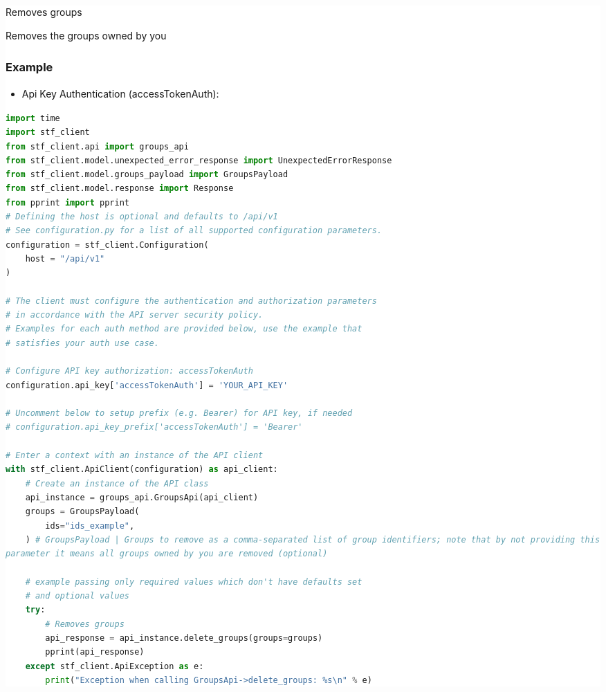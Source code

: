 Removes groups

Removes the groups owned by you

### Example

* Api Key Authentication (accessTokenAuth):

```python
import time
import stf_client
from stf_client.api import groups_api
from stf_client.model.unexpected_error_response import UnexpectedErrorResponse
from stf_client.model.groups_payload import GroupsPayload
from stf_client.model.response import Response
from pprint import pprint
# Defining the host is optional and defaults to /api/v1
# See configuration.py for a list of all supported configuration parameters.
configuration = stf_client.Configuration(
    host = "/api/v1"
)

# The client must configure the authentication and authorization parameters
# in accordance with the API server security policy.
# Examples for each auth method are provided below, use the example that
# satisfies your auth use case.

# Configure API key authorization: accessTokenAuth
configuration.api_key['accessTokenAuth'] = 'YOUR_API_KEY'

# Uncomment below to setup prefix (e.g. Bearer) for API key, if needed
# configuration.api_key_prefix['accessTokenAuth'] = 'Bearer'

# Enter a context with an instance of the API client
with stf_client.ApiClient(configuration) as api_client:
    # Create an instance of the API class
    api_instance = groups_api.GroupsApi(api_client)
    groups = GroupsPayload(
        ids="ids_example",
    ) # GroupsPayload | Groups to remove as a comma-separated list of group identifiers; note that by not providing this parameter it means all groups owned by you are removed (optional)

    # example passing only required values which don't have defaults set
    # and optional values
    try:
        # Removes groups
        api_response = api_instance.delete_groups(groups=groups)
        pprint(api_response)
    except stf_client.ApiException as e:
        print("Exception when calling GroupsApi->delete_groups: %s\n" % e)
```

